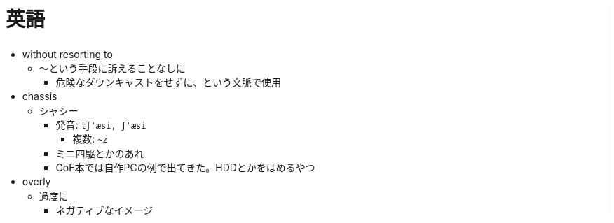 # 英語

- without resorting to
    - ～という手段に訴えることなしに
        - 危険なダウンキャストをせずに、という文脈で使用
- chassis
    - シャシー
        - 発音: `tʃˈæsi, ʃˈæsi`
            - 複数: `~z`
        - ミニ四駆とかのあれ
        - GoF本では自作PCの例で出てきた。HDDとかをはめるやつ
- overly
    - 過度に
        - ネガティブなイメージ          　　　　
